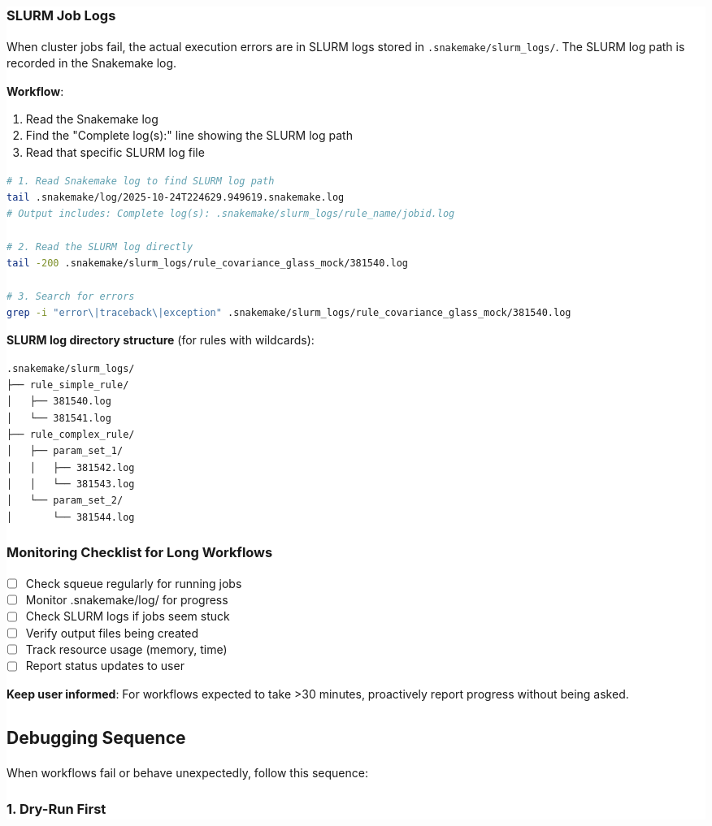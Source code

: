 ### SLURM Job Logs

When cluster jobs fail, the actual execution errors are in SLURM logs stored in `.snakemake/slurm_logs/`. The SLURM log path is recorded in the Snakemake log.

**Workflow**:
1. Read the Snakemake log
2. Find the "Complete log(s):" line showing the SLURM log path
3. Read that specific SLURM log file

```bash
# 1. Read Snakemake log to find SLURM log path
tail .snakemake/log/2025-10-24T224629.949619.snakemake.log
# Output includes: Complete log(s): .snakemake/slurm_logs/rule_name/jobid.log

# 2. Read the SLURM log directly
tail -200 .snakemake/slurm_logs/rule_covariance_glass_mock/381540.log

# 3. Search for errors
grep -i "error\|traceback\|exception" .snakemake/slurm_logs/rule_covariance_glass_mock/381540.log
```

**SLURM log directory structure** (for rules with wildcards):
```
.snakemake/slurm_logs/
├── rule_simple_rule/
│   ├── 381540.log
│   └── 381541.log
├── rule_complex_rule/
│   ├── param_set_1/
│   │   ├── 381542.log
│   │   └── 381543.log
│   └── param_set_2/
│       └── 381544.log
```

### Monitoring Checklist for Long Workflows

- [ ] Check squeue regularly for running jobs
- [ ] Monitor .snakemake/log/ for progress
- [ ] Check SLURM logs if jobs seem stuck
- [ ] Verify output files being created
- [ ] Track resource usage (memory, time)
- [ ] Report status updates to user

**Keep user informed**: For workflows expected to take >30 minutes, proactively report progress without being asked.

## Debugging Sequence

When workflows fail or behave unexpectedly, follow this sequence:

### 1. Dry-Run First

